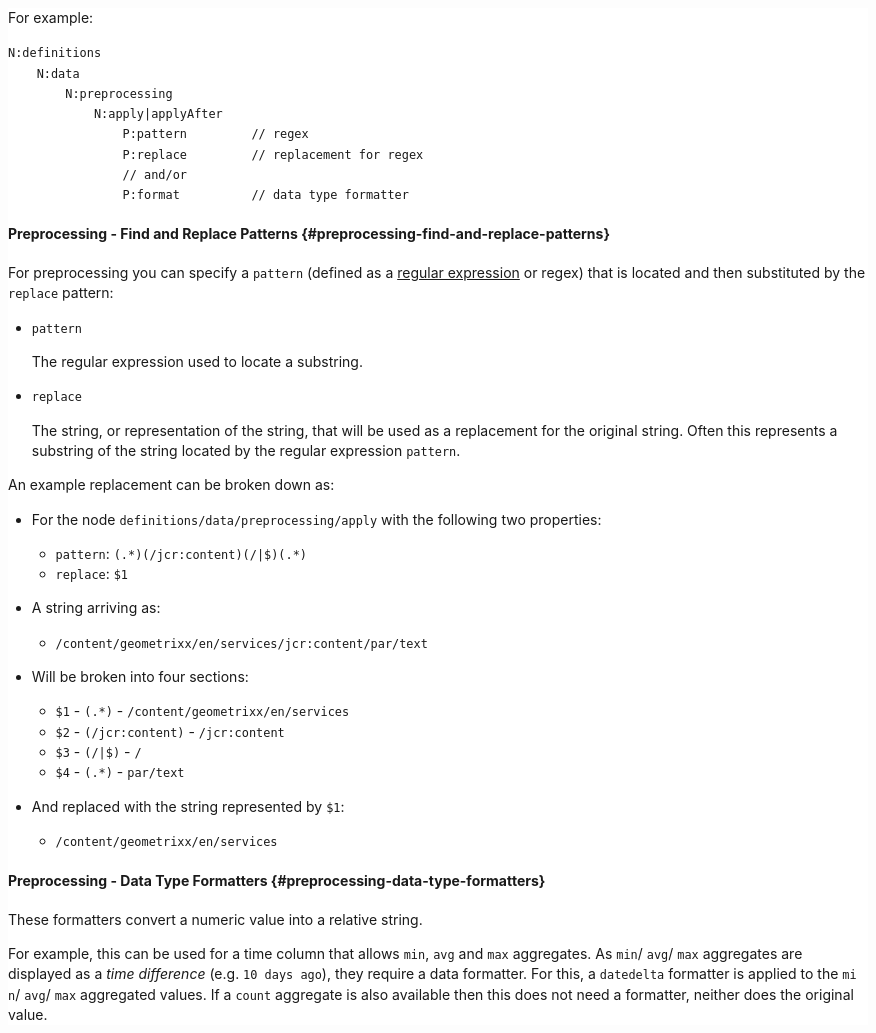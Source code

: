 For example:

```xml
N:definitions
    N:data
        N:preprocessing
            N:apply|applyAfter
                P:pattern         // regex
                P:replace         // replacement for regex
                // and/or
                P:format          // data type formatter
```

#### Preprocessing - Find and Replace Patterns {#preprocessing-find-and-replace-patterns}

For preprocessing you can specify a `pattern` (defined as a [regular expression](https://en.wikipedia.org/wiki/Regular_expression) or regex) that is located and then substituted by the `replace` pattern:

* `pattern`

  The regular expression used to locate a substring.

* `replace`

  The string, or representation of the string, that will be used as a replacement for the original string. Often this represents a substring of the string located by the regular expression `pattern`.

An example replacement can be broken down as:

* For the node `definitions/data/preprocessing/apply` with the following two properties:

    * `pattern`: `(.*)(/jcr:content)(/|$)(.*)`
    * `replace`: `$1`

* A string arriving as:

    * `/content/geometrixx/en/services/jcr:content/par/text`

* Will be broken into four sections:

    * `$1` - `(.*)` - `/content/geometrixx/en/services`
    * `$2` - `(/jcr:content)` - `/jcr:content`
    * `$3` - `(/|$)` - `/`
    * `$4` - `(.*)` - `par/text`

* And replaced with the string represented by `$1`:

    * `/content/geometrixx/en/services`

#### Preprocessing - Data Type Formatters {#preprocessing-data-type-formatters}

These formatters convert a numeric value into a relative string.

For example, this can be used for a time column that allows `min`, `avg` and `max` aggregates. As `min`/ `avg`/ `max` aggregates are displayed as a *time difference* (e.g. `10 days ago`), they require a data formatter. For this, a `datedelta` formatter is applied to the `min`/ `avg`/ `max` aggregated values. If a `count` aggregate is also available then this does not need a formatter, neither does the original value.
